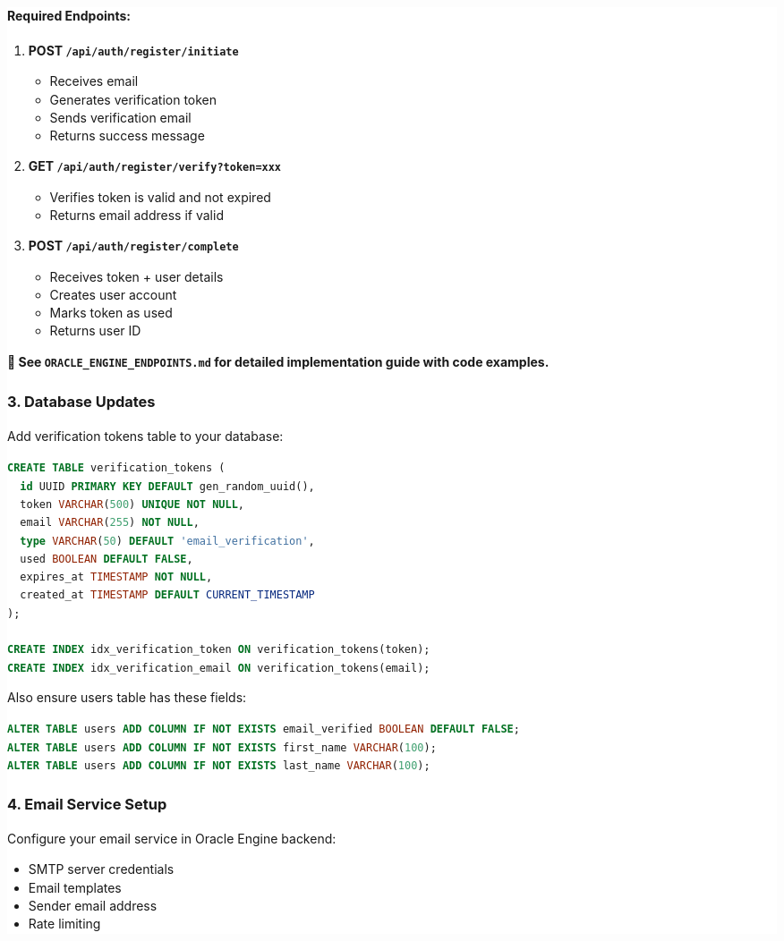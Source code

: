 #### Required Endpoints:

1. **POST `/api/auth/register/initiate`**
   - Receives email
   - Generates verification token
   - Sends verification email
   - Returns success message

2. **GET `/api/auth/register/verify?token=xxx`**
   - Verifies token is valid and not expired
   - Returns email address if valid

3. **POST `/api/auth/register/complete`**
   - Receives token + user details
   - Creates user account
   - Marks token as used
   - Returns user ID

**📖 See `ORACLE_ENGINE_ENDPOINTS.md` for detailed implementation guide with code examples.**

### 3. Database Updates

Add verification tokens table to your database:

```sql
CREATE TABLE verification_tokens (
  id UUID PRIMARY KEY DEFAULT gen_random_uuid(),
  token VARCHAR(500) UNIQUE NOT NULL,
  email VARCHAR(255) NOT NULL,
  type VARCHAR(50) DEFAULT 'email_verification',
  used BOOLEAN DEFAULT FALSE,
  expires_at TIMESTAMP NOT NULL,
  created_at TIMESTAMP DEFAULT CURRENT_TIMESTAMP
);

CREATE INDEX idx_verification_token ON verification_tokens(token);
CREATE INDEX idx_verification_email ON verification_tokens(email);
```

Also ensure users table has these fields:
```sql
ALTER TABLE users ADD COLUMN IF NOT EXISTS email_verified BOOLEAN DEFAULT FALSE;
ALTER TABLE users ADD COLUMN IF NOT EXISTS first_name VARCHAR(100);
ALTER TABLE users ADD COLUMN IF NOT EXISTS last_name VARCHAR(100);
```

### 4. Email Service Setup

Configure your email service in Oracle Engine backend:

- SMTP server credentials
- Email templates
- Sender email address
- Rate limiting
